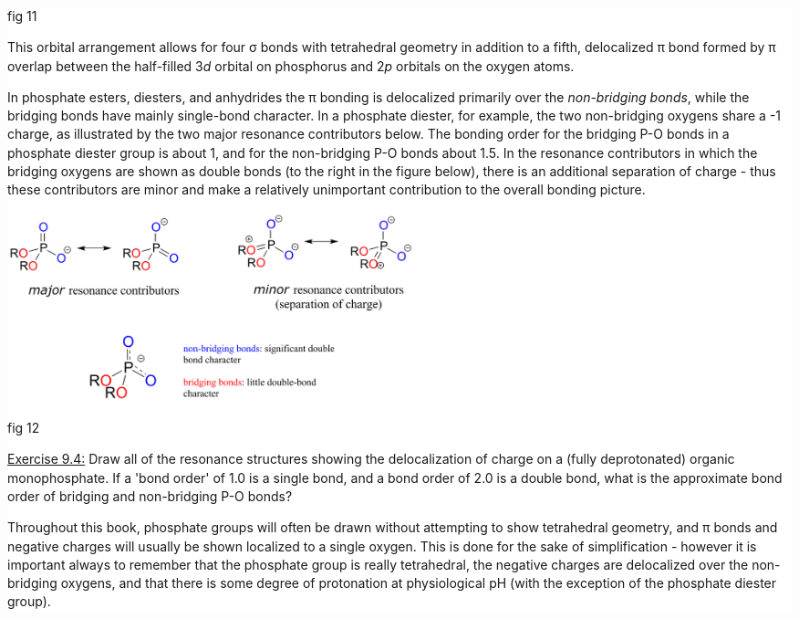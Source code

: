 fig 11

This orbital arrangement allows for four σ bonds with tetrahedral
geometry in addition to a fifth, delocalized π bond formed by π overlap
between the half-filled 3*d* orbital on phosphorus and 2*p* orbitals on
the oxygen atoms.

In phosphate esters, diesters, and anhydrides the π bonding is
delocalized primarily over the *non-bridging bonds*, while the bridging
bonds have mainly single-bond character. In a phosphate diester, for
example, the two non-bridging oxygens share a -1 charge, as illustrated
by the two major resonance contributors below. The bonding order for the
bridging P-O bonds in a phosphate diester group is about 1, and for the
non-bridging P-O bonds about 1.5. In the resonance contributors in which
the bridging oxygens are shown as double bonds (to the right in the
figure below), there is an additional separation of charge - thus these
contributors are minor and make a relatively unimportant contribution to
the overall bonding picture.

<img src="media/image19.png" style="width:4.63889in;height:2.15764in" />

fig 12

<u>Exercise 9.4:</u> Draw all of the resonance structures showing the
delocalization of charge on a (fully deprotonated) organic
monophosphate. If a 'bond order' of 1.0 is a single bond, and a bond
order of 2.0 is a double bond, what is the approximate bond order of
bridging and non-bridging P-O bonds?

Throughout this book, phosphate groups will often be drawn without
attempting to show tetrahedral geometry, and π bonds and negative
charges will usually be shown localized to a single oxygen. This is done
for the sake of simplification - however it is important always to
remember that the phosphate group is really tetrahedral, the negative
charges are delocalized over the non-bridging oxygens, and that there is
some degree of protonation at physiological pH (with the exception of
the phosphate diester group).
